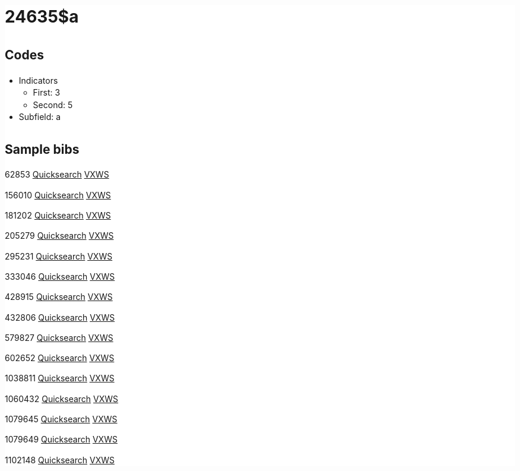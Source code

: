 # 24635$a

## Codes

-   Indicators
    -   First: 3
    -   Second: 5
-   Subfield: a

## Sample bibs

62853 [Quicksearch](https://search.library.yale.edu/catalog/62853) [VXWS](http://prodorbis.library.yale.edu:7014/vxws/GetHoldingsService?bibId=62853)

156010 [Quicksearch](https://search.library.yale.edu/catalog/156010) [VXWS](http://prodorbis.library.yale.edu:7014/vxws/GetHoldingsService?bibId=156010)

181202 [Quicksearch](https://search.library.yale.edu/catalog/181202) [VXWS](http://prodorbis.library.yale.edu:7014/vxws/GetHoldingsService?bibId=181202)

205279 [Quicksearch](https://search.library.yale.edu/catalog/205279) [VXWS](http://prodorbis.library.yale.edu:7014/vxws/GetHoldingsService?bibId=205279)

295231 [Quicksearch](https://search.library.yale.edu/catalog/295231) [VXWS](http://prodorbis.library.yale.edu:7014/vxws/GetHoldingsService?bibId=295231)

333046 [Quicksearch](https://search.library.yale.edu/catalog/333046) [VXWS](http://prodorbis.library.yale.edu:7014/vxws/GetHoldingsService?bibId=333046)

428915 [Quicksearch](https://search.library.yale.edu/catalog/428915) [VXWS](http://prodorbis.library.yale.edu:7014/vxws/GetHoldingsService?bibId=428915)

432806 [Quicksearch](https://search.library.yale.edu/catalog/432806) [VXWS](http://prodorbis.library.yale.edu:7014/vxws/GetHoldingsService?bibId=432806)

579827 [Quicksearch](https://search.library.yale.edu/catalog/579827) [VXWS](http://prodorbis.library.yale.edu:7014/vxws/GetHoldingsService?bibId=579827)

602652 [Quicksearch](https://search.library.yale.edu/catalog/602652) [VXWS](http://prodorbis.library.yale.edu:7014/vxws/GetHoldingsService?bibId=602652)

1038811 [Quicksearch](https://search.library.yale.edu/catalog/1038811) [VXWS](http://prodorbis.library.yale.edu:7014/vxws/GetHoldingsService?bibId=1038811)

1060432 [Quicksearch](https://search.library.yale.edu/catalog/1060432) [VXWS](http://prodorbis.library.yale.edu:7014/vxws/GetHoldingsService?bibId=1060432)

1079645 [Quicksearch](https://search.library.yale.edu/catalog/1079645) [VXWS](http://prodorbis.library.yale.edu:7014/vxws/GetHoldingsService?bibId=1079645)

1079649 [Quicksearch](https://search.library.yale.edu/catalog/1079649) [VXWS](http://prodorbis.library.yale.edu:7014/vxws/GetHoldingsService?bibId=1079649)

1102148 [Quicksearch](https://search.library.yale.edu/catalog/1102148) [VXWS](http://prodorbis.library.yale.edu:7014/vxws/GetHoldingsService?bibId=1102148)
